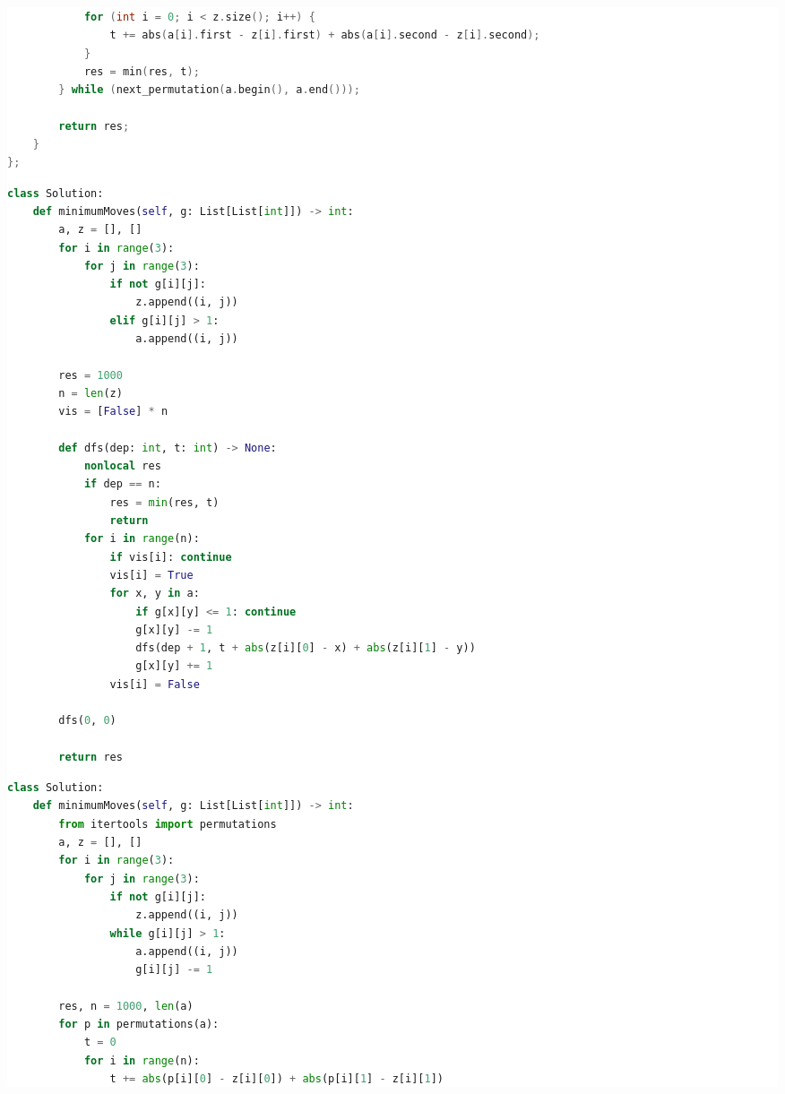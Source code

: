 ```cpp [C++库函数]
            for (int i = 0; i < z.size(); i++) {
                t += abs(a[i].first - z[i].first) + abs(a[i].second - z[i].second);
            }
            res = min(res, t);
        } while (next_permutation(a.begin(), a.end()));

        return res;
    }
};
```

```python []
class Solution:
    def minimumMoves(self, g: List[List[int]]) -> int:
        a, z = [], []
        for i in range(3):
            for j in range(3):
                if not g[i][j]:
                    z.append((i, j))
                elif g[i][j] > 1:
                    a.append((i, j))

        res = 1000
        n = len(z)
        vis = [False] * n
        
        def dfs(dep: int, t: int) -> None:
            nonlocal res
            if dep == n:
                res = min(res, t)
                return
            for i in range(n):
                if vis[i]: continue
                vis[i] = True
                for x, y in a:
                    if g[x][y] <= 1: continue
                    g[x][y] -= 1
                    dfs(dep + 1, t + abs(z[i][0] - x) + abs(z[i][1] - y))
                    g[x][y] += 1
                vis[i] = False

        dfs(0, 0)
        
        return res
```

```python [Python库函数]
class Solution:
    def minimumMoves(self, g: List[List[int]]) -> int:
        from itertools import permutations
        a, z = [], []
        for i in range(3):
            for j in range(3):
                if not g[i][j]:
                    z.append((i, j))
                while g[i][j] > 1:
                    a.append((i, j))
                    g[i][j] -= 1
        
        res, n = 1000, len(a)
        for p in permutations(a):
            t = 0
            for i in range(n):
                t += abs(p[i][0] - z[i][0]) + abs(p[i][1] - z[i][1])
```